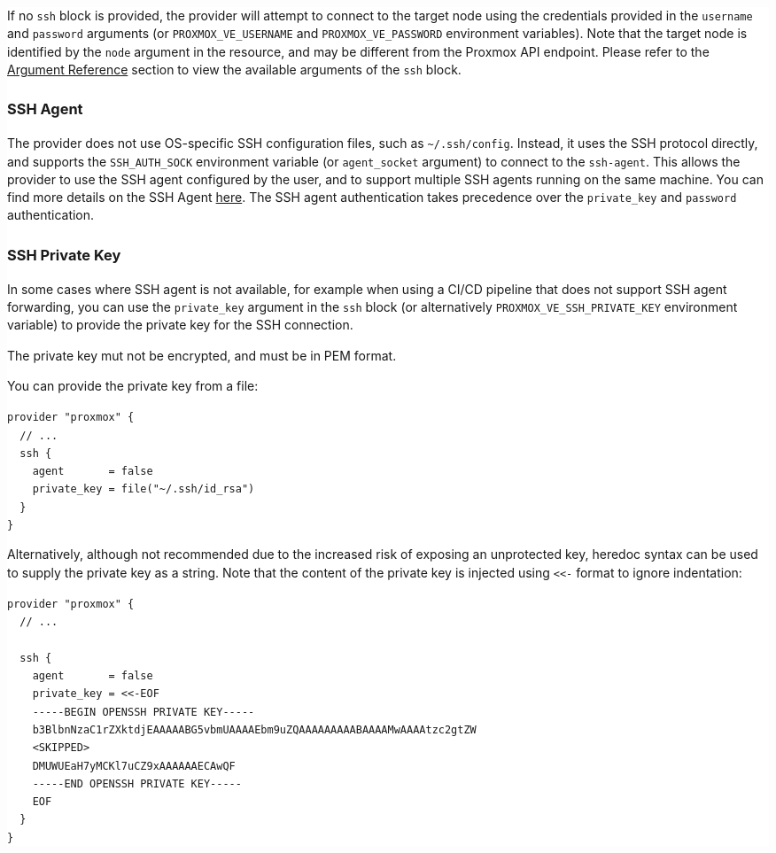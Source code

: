 If no `ssh` block is provided, the provider will attempt to connect to the target node using the credentials provided in the `username` and `password` arguments (or `PROXMOX_VE_USERNAME` and `PROXMOX_VE_PASSWORD` environment variables).
Note that the target node is identified by the `node` argument in the resource, and may be different from the Proxmox API endpoint.
Please refer to the [Argument Reference](#argument-reference) section to view the available arguments of the `ssh` block.

### SSH Agent

The provider does not use OS-specific SSH configuration files, such as `~/.ssh/config`.
Instead, it uses the SSH protocol directly, and supports the `SSH_AUTH_SOCK` environment variable (or `agent_socket` argument) to connect to the `ssh-agent`.
This allows the provider to use the SSH agent configured by the user, and to support multiple SSH agents running on the same machine.
You can find more details on the SSH Agent [here](https://www.digitalocean.com/community/tutorials/ssh-essentials-working-with-ssh-servers-clients-and-keys#adding-your-ssh-keys-to-an-ssh-agent-to-avoid-typing-the-passphrase).
The SSH agent authentication takes precedence over the `private_key` and `password` authentication.

### SSH Private Key

In some cases where SSH agent is not available, for example when using a CI/CD pipeline that does not support SSH agent forwarding, 
you can use the `private_key` argument in the `ssh` block (or alternatively `PROXMOX_VE_SSH_PRIVATE_KEY` environment variable) to provide the private key for the SSH connection.

The private key mut not be encrypted, and must be in PEM format.

You can provide the private key from a file:
```hcl
provider "proxmox" {
  // ...
  ssh {
    agent       = false
    private_key = file("~/.ssh/id_rsa")
  }
}
```

Alternatively, although not recommended due to the increased risk of exposing an unprotected key, heredoc syntax can be used to supply the private key as a string.
Note that the content of the private key is injected using `<<-` format to ignore indentation:
```hcl
provider "proxmox" {
  // ...

  ssh {
    agent       = false
    private_key = <<-EOF
    -----BEGIN OPENSSH PRIVATE KEY-----
    b3BlbnNzaC1rZXktdjEAAAAABG5vbmUAAAAEbm9uZQAAAAAAAAABAAAAMwAAAAtzc2gtZW
    <SKIPPED>
    DMUWUEaH7yMCKl7uCZ9xAAAAAAECAwQF
    -----END OPENSSH PRIVATE KEY-----
    EOF
  }
}
```
